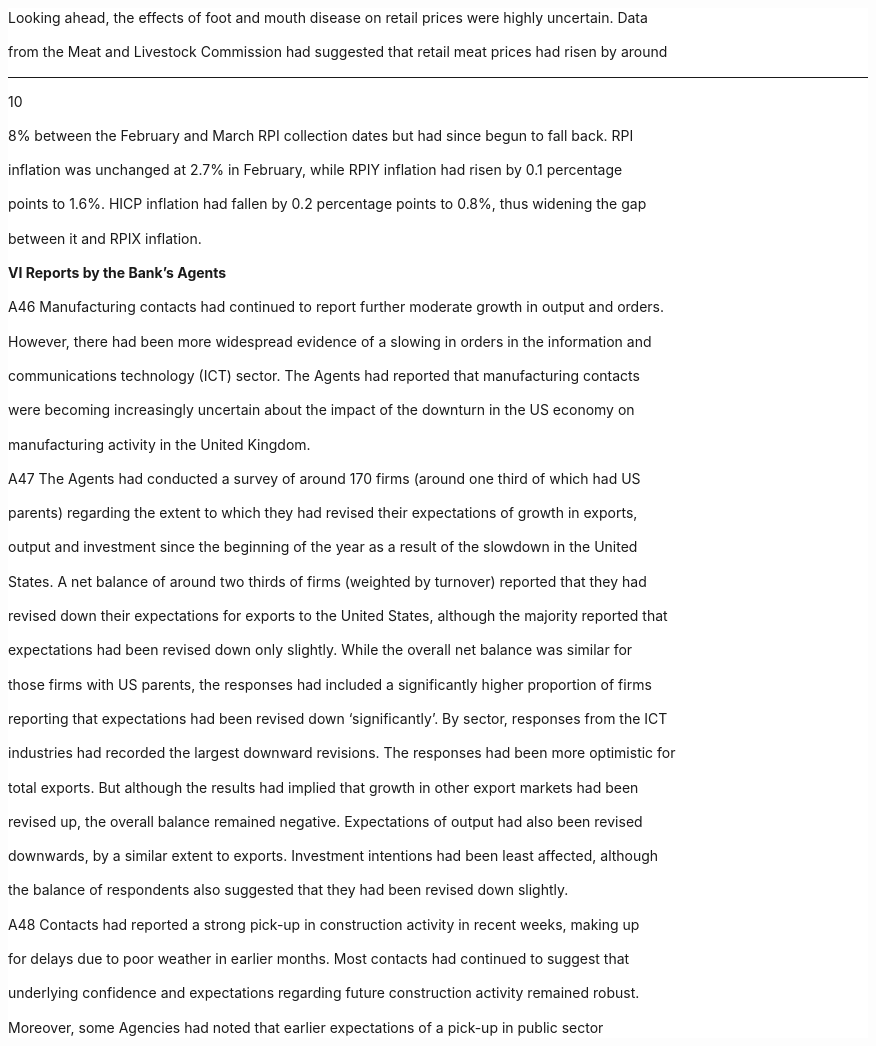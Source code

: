Looking ahead, the effects of foot and mouth disease on retail prices were highly uncertain. Data

from the Meat and Livestock Commission had suggested that retail meat prices had risen by around


-----

10

8% between the February and March RPI collection dates but had since begun to fall back. RPI

inflation was unchanged at 2.7% in February, while RPIY inflation had risen by 0.1 percentage

points to 1.6%. HICP inflation had fallen by 0.2 percentage points to 0.8%, thus widening the gap

between it and RPIX inflation.

**VI  Reports by the Bank’s Agents**

A46 Manufacturing contacts had continued to report further moderate growth in output and orders.

However, there had been more widespread evidence of a slowing in orders in the information and

communications technology (ICT) sector. The Agents had reported that manufacturing contacts

were becoming increasingly uncertain about the impact of the downturn in the US economy on

manufacturing activity in the United Kingdom.

A47 The Agents had conducted a survey of around 170 firms (around one third of which had US

parents) regarding the extent to which they had revised their expectations of growth in exports,

output and investment since the beginning of the year as a result of the slowdown in the United

States. A net balance of around two thirds of firms (weighted by turnover) reported that they had

revised down their expectations for exports to the United States, although the majority reported that

expectations had been revised down only slightly. While the overall net balance was similar for

those firms with US parents, the responses had included a significantly higher proportion of firms

reporting that expectations had been revised down ‘significantly’. By sector, responses from the ICT

industries had recorded the largest downward revisions. The responses had been more optimistic for

total exports. But although the results had implied that growth in other export markets had been

revised up, the overall balance remained negative. Expectations of output had also been revised

downwards, by a similar extent to exports. Investment intentions had been least affected, although

the balance of respondents also suggested that they had been revised down slightly.

A48 Contacts had reported a strong pick-up in construction activity in recent weeks, making up

for delays due to poor weather in earlier months.  Most contacts had continued to suggest that

underlying confidence and expectations regarding future construction activity remained robust.

Moreover, some Agencies had noted that earlier expectations of a pick-up in public sector
